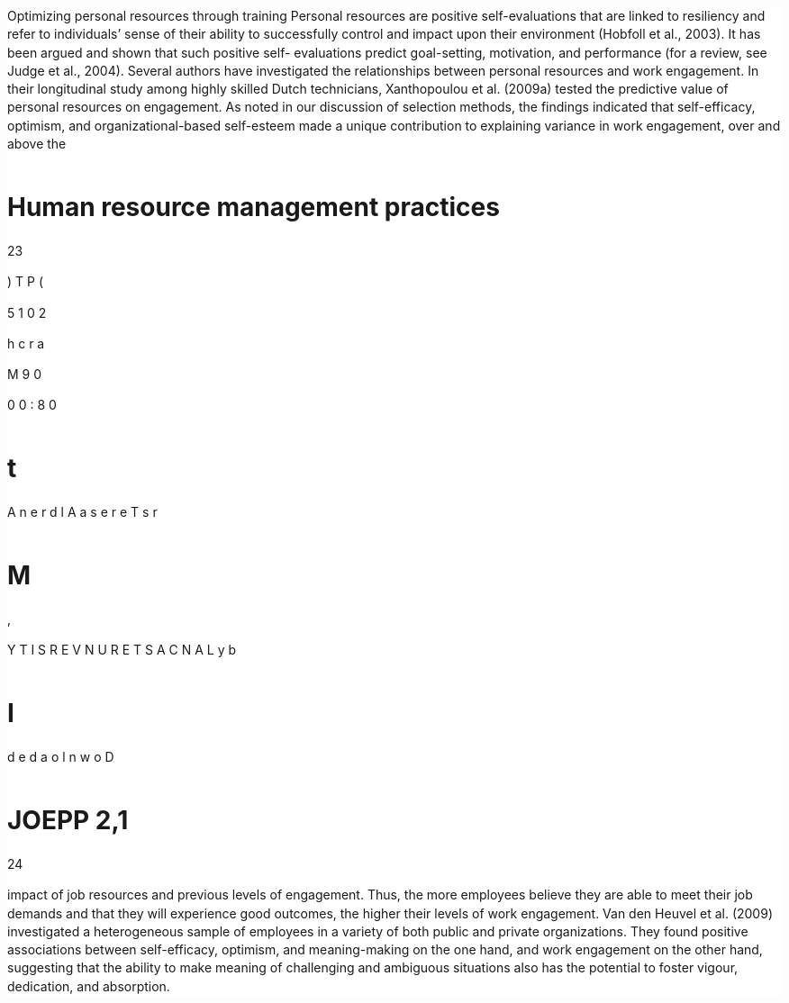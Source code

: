 Optimizing personal resources through training Personal resources are positive self-evaluations that are linked to resiliency and refer to individuals’ sense of their ability to successfully control and impact upon their environment (Hobfoll et al., 2003). It has been argued and shown that such positive self- evaluations predict goal-setting, motivation, and performance (for a review, see Judge et al., 2004). Several authors have investigated the relationships between personal resources and work engagement. In their longitudinal study among highly skilled Dutch technicians, Xanthopoulou et al. (2009a) tested the predictive value of personal resources on engagement. As noted in our discussion of selection methods, the findings indicated that self-efficacy, optimism, and organizational-based self-esteem made a unique contribution to explaining variance in work engagement, over and above the

# Human resource management practices

23

) T P (

5 1 0 2

h c r a

M 9 0

0 0 : 8 0

# t

A n e r d l A a s e r e T s r

# M

,

Y T I S R E V N U R E T S A C N A L y b

# I

d e d a o l n w o D

# JOEPP 2,1

24

impact of job resources and previous levels of engagement. Thus, the more employees believe they are able to meet their job demands and that they will experience good outcomes, the higher their levels of work engagement. Van den Heuvel et al. (2009) investigated a heterogeneous sample of employees in a variety of both public and private organizations. They found positive associations between self-efficacy, optimism, and meaning-making on the one hand, and work engagement on the other hand, suggesting that the ability to make meaning of challenging and ambiguous situations also has the potential to foster vigour, dedication, and absorption.
